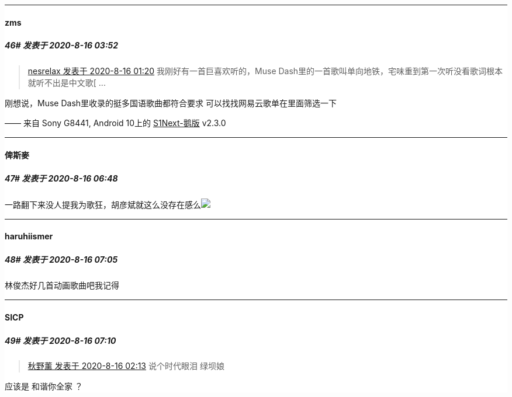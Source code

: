 



-----

####  zms  
##### 46#       发表于 2020-8-16 03:52



<blockquote><a href="httphttps://bbs.saraba1st.com/2b/forum.php?mod=redirect&amp;goto=findpost&amp;pid=48444839&amp;ptid=1954883" target="_blank">nesrelax 发表于 2020-8-16 01:20</a>
我刚好有一首巨喜欢听的，Muse Dash里的一首歌叫单向地铁，宅味重到第一次听没看歌词根本就听不出是中文歌[ ...</blockquote>
刚想说，Muse Dash里收录的挺多国语歌曲都符合要求
可以找找网易云歌单在里面筛选一下

—— 来自 Sony G8441, Android 10上的 [S1Next-鹅版](https://github.com/ykrank/S1-Next/releases) v2.3.0







-----

####  俾斯麥  
##### 47#       发表于 2020-8-16 06:48




一路翻下来没人提我为歌狂，胡彦斌就这么没存在感么<img src="https://static.saraba1st.com/image/smiley/face2017/068.png" referrerpolicy="no-referrer">







-----

####  haruhiismer  
##### 48#       发表于 2020-8-16 07:05




林俊杰好几首动画歌曲吧我记得







-----

####  SICP  
##### 49#       发表于 2020-8-16 07:10



<blockquote><a href="httphttps://bbs.saraba1st.com/2b/forum.php?mod=redirect&amp;goto=findpost&amp;pid=48445075&amp;ptid=1954883" target="_blank">秋野薰 发表于 2020-8-16 02:13</a>
说个时代眼泪 绿坝娘</blockquote>
应该是 和谐你全家 ？
